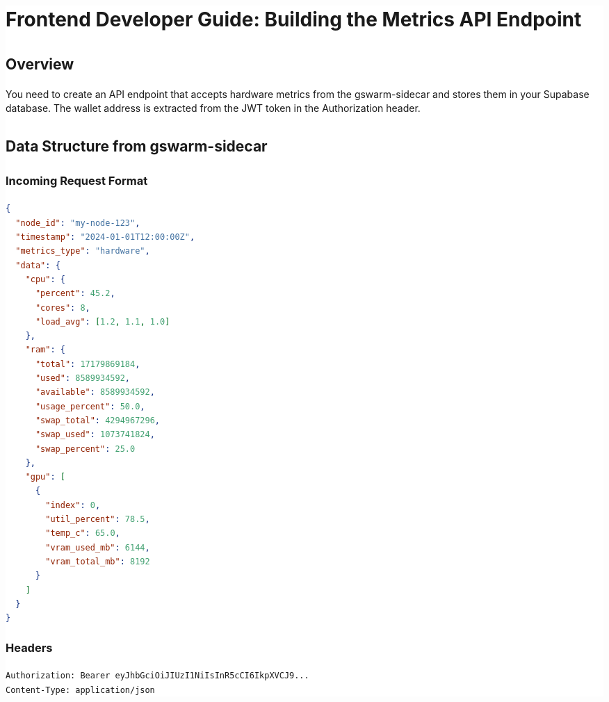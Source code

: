 # Frontend Developer Guide: Building the Metrics API Endpoint

## **Overview**
You need to create an API endpoint that accepts hardware metrics from the gswarm-sidecar and stores them in your Supabase database. The wallet address is extracted from the JWT token in the Authorization header.

## **Data Structure from gswarm-sidecar**

### **Incoming Request Format**
```json
{
  "node_id": "my-node-123",
  "timestamp": "2024-01-01T12:00:00Z",
  "metrics_type": "hardware",
  "data": {
    "cpu": {
      "percent": 45.2,
      "cores": 8,
      "load_avg": [1.2, 1.1, 1.0]
    },
    "ram": {
      "total": 17179869184,
      "used": 8589934592,
      "available": 8589934592,
      "usage_percent": 50.0,
      "swap_total": 4294967296,
      "swap_used": 1073741824,
      "swap_percent": 25.0
    },
    "gpu": [
      {
        "index": 0,
        "util_percent": 78.5,
        "temp_c": 65.0,
        "vram_used_mb": 6144,
        "vram_total_mb": 8192
      }
    ]
  }
}
```

### **Headers**
```
Authorization: Bearer eyJhbGciOiJIUzI1NiIsInR5cCI6IkpXVCJ9...
Content-Type: application/json
```
